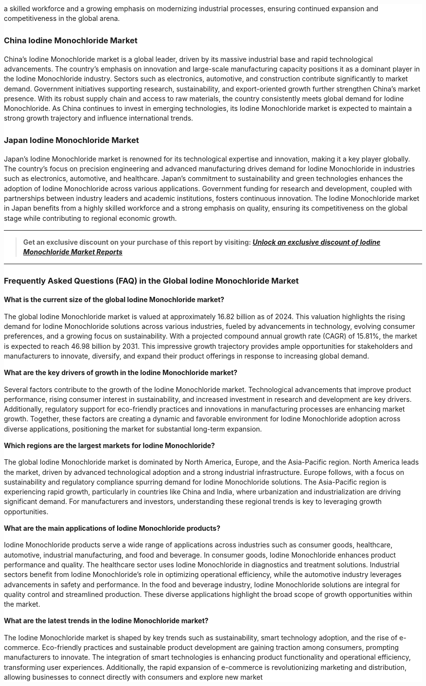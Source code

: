 a skilled workforce and a growing emphasis on modernizing industrial processes, ensuring continued expansion and competitiveness in the global arena.</p><h3>China Iodine Monochloride Market</h3><p>China&rsquo;s Iodine Monochloride market is a global leader, driven by its massive industrial base and rapid technological advancements. The country&rsquo;s emphasis on innovation and large-scale manufacturing capacity positions it as a dominant player in the Iodine Monochloride industry. Sectors such as electronics, automotive, and construction contribute significantly to market demand. Government initiatives supporting research, sustainability, and export-oriented growth further strengthen China&rsquo;s market presence. With its robust supply chain and access to raw materials, the country consistently meets global demand for Iodine Monochloride. As China continues to invest in emerging technologies, its Iodine Monochloride market is expected to maintain a strong growth trajectory and influence international trends.</p><h3>Japan Iodine Monochloride Market</h3><p>Japan&rsquo;s Iodine Monochloride market is renowned for its technological expertise and innovation, making it a key player globally. The country&rsquo;s focus on precision engineering and advanced manufacturing drives demand for Iodine Monochloride in industries such as electronics, automotive, and healthcare. Japan&rsquo;s commitment to sustainability and green technologies enhances the adoption of Iodine Monochloride across various applications. Government funding for research and development, coupled with partnerships between industry leaders and academic institutions, fosters continuous innovation. The Iodine Monochloride market in Japan benefits from a highly skilled workforce and a strong emphasis on quality, ensuring its competitiveness on the global stage while contributing to regional economic growth.</p><hr /><blockquote><p><strong>Get an exclusive discount on your purchase of this report by visiting: <em><a href="://marketresearchpulse.com/ask-for-discount/145736?utm_source=Github&amp;utm_medium=022">Unlock an exclusive discount of Iodine Monochloride Market Reports</a></em>&nbsp;</strong></p></blockquote><hr /><h3>Frequently Asked Questions (FAQ) in the Global Iodine Monochloride Market</h3><p><strong>What is the current size of the global Iodine Monochloride market?</strong></p><p>The global Iodine Monochloride market is valued at approximately 16.82 billion as of 2024. This valuation highlights the rising demand for Iodine Monochloride solutions across various industries, fueled by advancements in technology, evolving consumer preferences, and a growing focus on sustainability. With a projected compound annual growth rate (CAGR) of 15.81%, the market is expected to reach 46.98 billion by 2031. This impressive growth trajectory provides ample opportunities for stakeholders and manufacturers to innovate, diversify, and expand their product offerings in response to increasing global demand.</p><p><strong>What are the key drivers of growth in the Iodine Monochloride market?</strong></p><p>Several factors contribute to the growth of the Iodine Monochloride market. Technological advancements that improve product performance, rising consumer interest in sustainability, and increased investment in research and development are key drivers. Additionally, regulatory support for eco-friendly practices and innovations in manufacturing processes are enhancing market growth. Together, these factors are creating a dynamic and favorable environment for Iodine Monochloride adoption across diverse applications, positioning the market for substantial long-term expansion.</p><p><strong>Which regions are the largest markets for Iodine Monochloride?</strong></p><p>The global Iodine Monochloride market is dominated by North America, Europe, and the Asia-Pacific region. North America leads the market, driven by advanced technological adoption and a strong industrial infrastructure. Europe follows, with a focus on sustainability and regulatory compliance spurring demand for Iodine Monochloride solutions. The Asia-Pacific region is experiencing rapid growth, particularly in countries like China and India, where urbanization and industrialization are driving significant demand. For manufacturers and investors, understanding these regional trends is key to leveraging growth opportunities.</p><p><strong>What are the main applications of Iodine Monochloride products?</strong></p><p>Iodine Monochloride products serve a wide range of applications across industries such as consumer goods, healthcare, automotive, industrial manufacturing, and food and beverage. In consumer goods, Iodine Monochloride enhances product performance and quality. The healthcare sector uses Iodine Monochloride in diagnostics and treatment solutions. Industrial sectors benefit from Iodine Monochloride&rsquo;s role in optimizing operational efficiency, while the automotive industry leverages advancements in safety and performance. In the food and beverage industry, Iodine Monochloride solutions are integral for quality control and streamlined production. These diverse applications highlight the broad scope of growth opportunities within the market.</p><p><strong>What are the latest trends in the Iodine Monochloride market?</strong></p><p>The Iodine Monochloride market is shaped by key trends such as sustainability, smart technology adoption, and the rise of e-commerce. Eco-friendly practices and sustainable product development are gaining traction among consumers, prompting manufacturers to innovate. The integration of smart technologies is enhancing product functionality and operational efficiency, transforming user experiences. Additionally, the rapid expansion of e-commerce is revolutionizing marketing and distribution, allowing businesses to connect directly with consumers and explore new market